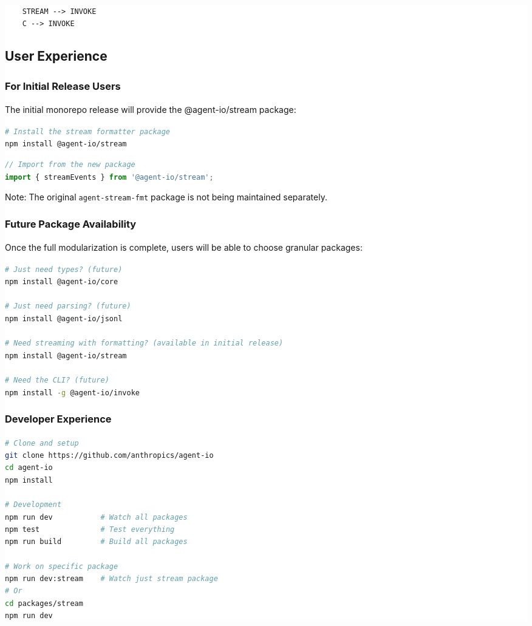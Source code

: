 ```mermaid
    STREAM --> INVOKE
    C --> INVOKE
```

## User Experience

### For Initial Release Users

The initial monorepo release will provide the @agent-io/stream package:

```bash
# Install the stream formatter package
npm install @agent-io/stream
```

```typescript
// Import from the new package
import { streamEvents } from '@agent-io/stream';
```

Note: The original `agent-stream-fmt` package is not being maintained separately.

### Future Package Availability

Once the full modularization is complete, users will be able to choose granular packages:

```bash
# Just need types? (future)
npm install @agent-io/core

# Just need parsing? (future)
npm install @agent-io/jsonl

# Need streaming with formatting? (available in initial release)
npm install @agent-io/stream

# Need the CLI? (future)
npm install -g @agent-io/invoke
```

### Developer Experience

```bash
# Clone and setup
git clone https://github.com/anthropics/agent-io
cd agent-io
npm install

# Development
npm run dev           # Watch all packages
npm test              # Test everything
npm run build         # Build all packages

# Work on specific package
npm run dev:stream    # Watch just stream package
# Or
cd packages/stream
npm run dev
```
